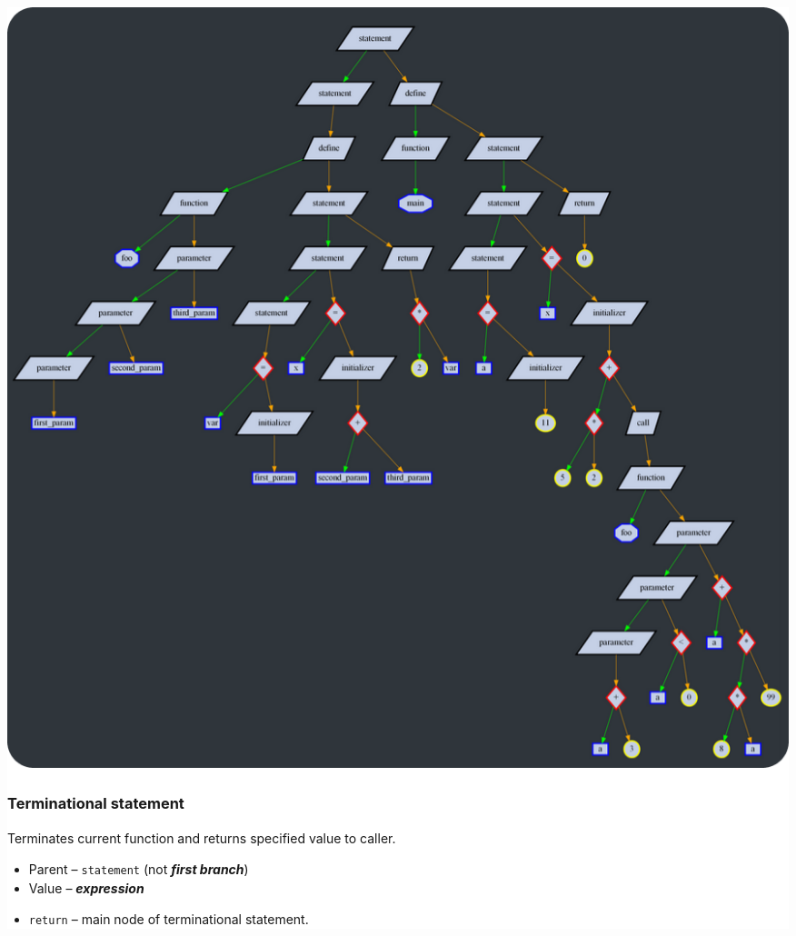 <img src = "img/call_ex.png">

### **Terminational statement**
Terminates current function and returns specified value to caller.

* Parent &ndash; `statement` (not ***first branch***)
* Value &ndash; ***expression***

- `return` &ndash; main node of terminational statement.
